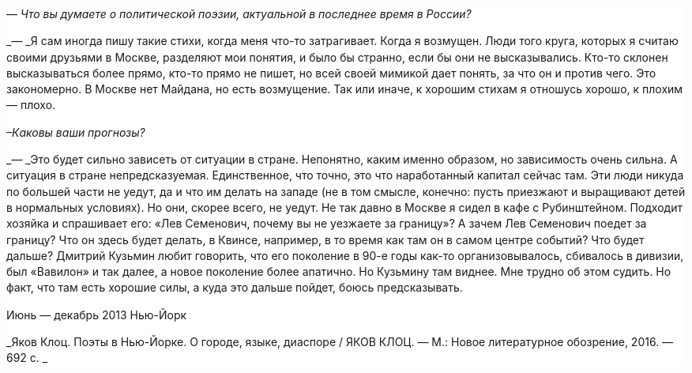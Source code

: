 _— Что вы думаете о политической поэзии, актуальной в последнее время в России?_

_— _Я сам иногда пишу такие стихи, когда меня что-то затрагивает. Когда я возмущен. Люди того круга, которых я считаю своими друзьями в Москве, разделяют мои понятия, и было бы странно, если бы они не высказывались. Кто-то склонен высказываться более прямо, кто-то прямо не пишет, но всей своей мимикой дает понять, за что он и против чего. Это закономерно. В Москве нет Майдана, но есть возмущение. Так или иначе, к хорошим стихам я отношусь хорошо, к плохим — плохо.

_–Каковы ваши прогнозы?_

_— _Это будет сильно зависеть от ситуации в стране. Непонятно, каким именно образом, но зависимость очень сильна. А ситуация в стране непредсказуемая. Единственное, что точно, это что наработанный капитал сейчас там. Эти люди никуда по большей части не уедут, да и что им делать на западе (не в том смысле, конечно: пусть приезжают и выращивают детей в нормальных условиях). Но они, скорее всего, не уедут. Не так давно в Москве я сидел в кафе с Рубинштейном. Подходит хозяйка и спрашивает его: «Лев Семенович, почему вы не уезжаете за границу»? А зачем Лев Семенович поедет за границу? Что он здесь будет делать, в Квинсе, например, в то время как там он в самом центре событий? Что будет дальше? Дмитрий Кузьмин любит говорить, что его поколение в 90-е годы как-то организовывалось, сбивалось в дивизии, был «Вавилон» и так далее, а новое поколение более апатично. Но Кузьмину там виднее[‌](#). Мне трудно об этом судить. Но факт, что там есть хорошие силы, а куда это дальше пойдет, боюсь предсказывать.

Июнь — декабрь 2013 Нью-Йорк

_Яков Клоц. Поэты в Нью-Йорке. О городе, языке, диаспоре / ЯКОВ КЛОЦ. — М.: Новое литературное обозрение, 2016. — 692 с. _   


